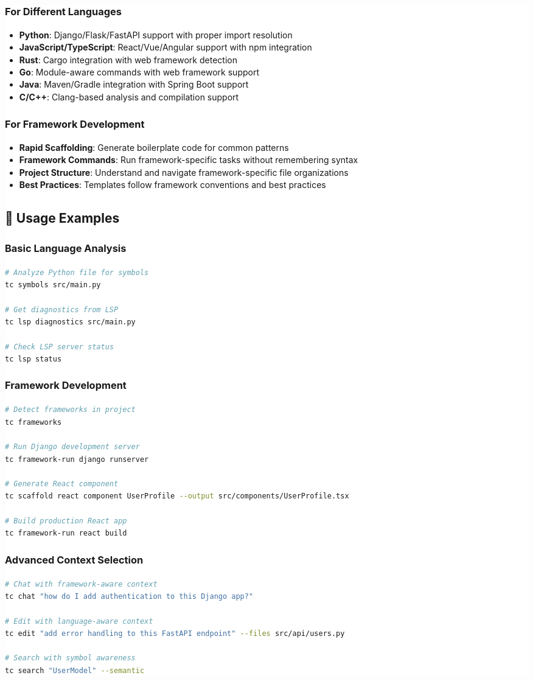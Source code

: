 ### For Different Languages
- **Python**: Django/Flask/FastAPI support with proper import resolution
- **JavaScript/TypeScript**: React/Vue/Angular support with npm integration
- **Rust**: Cargo integration with web framework detection
- **Go**: Module-aware commands with web framework support
- **Java**: Maven/Gradle integration with Spring Boot support
- **C/C++**: Clang-based analysis and compilation support

### For Framework Development
- **Rapid Scaffolding**: Generate boilerplate code for common patterns
- **Framework Commands**: Run framework-specific tasks without remembering syntax
- **Project Structure**: Understand and navigate framework-specific file organizations
- **Best Practices**: Templates follow framework conventions and best practices

## 🚀 Usage Examples

### Basic Language Analysis
```bash
# Analyze Python file for symbols
tc symbols src/main.py

# Get diagnostics from LSP
tc lsp diagnostics src/main.py

# Check LSP server status
tc lsp status
```

### Framework Development
```bash
# Detect frameworks in project
tc frameworks

# Run Django development server
tc framework-run django runserver

# Generate React component
tc scaffold react component UserProfile --output src/components/UserProfile.tsx

# Build production React app
tc framework-run react build
```

### Advanced Context Selection
```bash
# Chat with framework-aware context
tc chat "how do I add authentication to this Django app?"

# Edit with language-aware context
tc edit "add error handling to this FastAPI endpoint" --files src/api/users.py

# Search with symbol awareness
tc search "UserModel" --semantic
```
